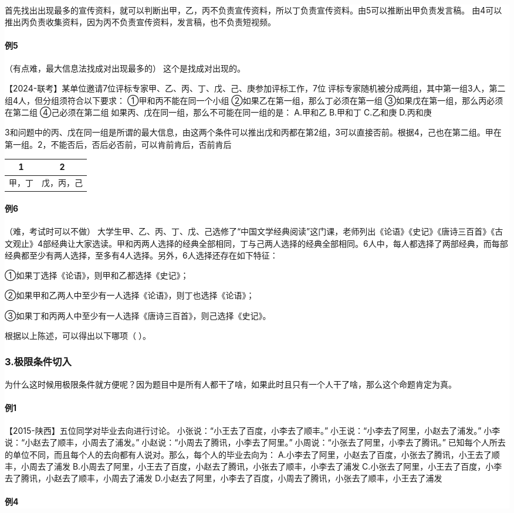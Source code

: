 首先找出出现最多的宣传资料，就可以判断出甲，乙，丙不负责宣传资料，所以丁负责宣传资料。由5可以推断出甲负责发言稿。
由4可以推出丙负责收集资料，因为丙不负责宣传资料，发言稿，也不负责短视频。

#### 例5 
（有点难，最大信息法找成对出现最多的）
这个是找成对出现的。

【2024-联考】某单位邀请7位评标专家甲、乙、丙、丁、戊、己、庚参加评标工作，7位
评标专家随机被分成两组，其中第一组3人，第二组4人，但分组须符合以下要求：
①甲和丙不能在同一个小组
②如果乙在第一组，那么丁必须在第一组
③如果戊在第一组，那么丙必须在第二组
④己必须在第二组
如果丙、戊在同一组，那么不可能在同一组的是：
A.甲和乙 B.甲和丁 C.乙和庚 D.丙和庚

3和问题中的丙、戊在同一组是所谓的最大信息，由这两个条件可以推出戊和丙都在第2组，3可以直接否前。根据4，己也在第二组。甲在第一组。2，不能否后，否后必否前，可以肯前肯后，否前肯后

| 1   | 2     |
|-----|-------|
| 甲，丁 | 戊，丙，己 |

#### 例6
（难，考试时可以不做）
大学生甲、乙、丙、丁、戊、己选修了“中国文学经典阅读”这门课，老师列出《论语》《史记》《唐诗三百首》《古文观止》4部经典让大家选读。甲和丙两人选择的经典全部相同，丁与己两人选择的经典全部相同。6人中，每人都选择了两部经典，而每部经典都至少有两人选择，至多有4人选择。另外，6人选择还存在如下特征：

①如果丁选择《论语》，则甲和乙都选择《史记》；

②如果甲和乙两人中至少有一人选择《论语》，则丁也选择《论语》；

③如果丁和丙两人中至少有一人选择《唐诗三百首》，则己选择《史记》。

根据以上陈述，可以得出以下哪项（ ）。

### 3.极限条件切入

为什么这时候用极限条件就方便呢？因为题目中是所有人都干了啥，如果此时且只有一个人干了啥，那么这个命题肯定为真。

#### 例1
【2015-陕西】五位同学对毕业去向进行讨论。
小张说：“小王去了百度，小李去了顺丰。”
小王说：“小李去了阿里，小赵去了浦发。”
小李说：“小赵去了顺丰，小周去了浦发。”
小赵说：“小周去了腾讯，小李去了阿里。”
小周说：“小张去了阿里，小李去了腾讯。”
已知每个人所去的单位不同，而且每个人的去向都有人说对。那么，每个人的毕业去向为：
A.小李去了阿里，小赵去了百度，小张去了腾讯，小王去了顺丰，小周去了浦发
B.小周去了阿里，小王去了百度，小赵去了腾讯，小张去了顺丰，小李去了浦发
C.小张去了阿里，小王去了百度，小李去了腾讯，小赵去了顺丰，小周去了浦发
D.小赵去了阿里，小李去了百度，小周去了腾讯，小张去了顺丰，小王去了浦发

#### 例4
